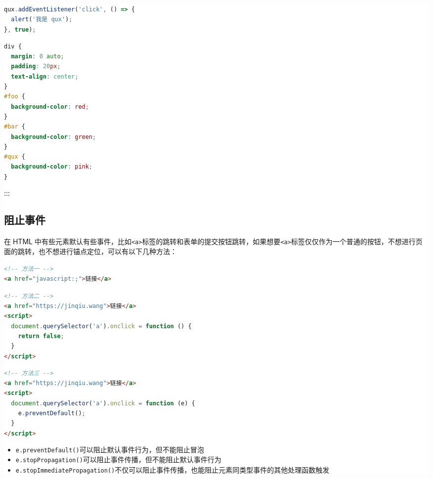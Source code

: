 ```js
qux.addEventListener('click', () => {
  alert('我是 qux');
}, true);
```

```css
div {
  margin: 0 auto;
  padding: 20px;
  text-align: center;
}
#foo {
  background-color: red;
}
#bar {
  background-color: green;
}
#qux {
  background-color: pink;
}
```

:::

## 阻止事件

在 HTML 中有些元素默认有些事件，比如`<a>`标签的跳转和表单的提交按钮跳转，如果想要`<a>`标签仅仅作为一个普通的按钮，不想进行页面的跳转，也不想进行锚点定位，可以有以下几种方法：

```html
<!-- 方法一 -->
<a href="javascript:;">链接</a>
```

```html
<!-- 方法二 -->
<a href="https://jinqiu.wang">链接</a>
<script>
  document.querySelector('a').onclick = function () {
    return false;
  }
</script>
```

```html
<!-- 方法三 -->
<a href="https://jinqiu.wang">链接</a>
<script>
  document.querySelector('a').onclick = function (e) {
    e.preventDefault();
  }
</script>
```

+ `e.preventDefault()`可以阻止默认事件行为，但不能阻止冒泡
+ `e.stopPropagation()`可以阻止事件传播，但不能阻止默认事件行为
+ `e.stopImmediatePropagation()`不仅可以阻止事件传播，也能阻止元素同类型事件的其他处理函数触发
